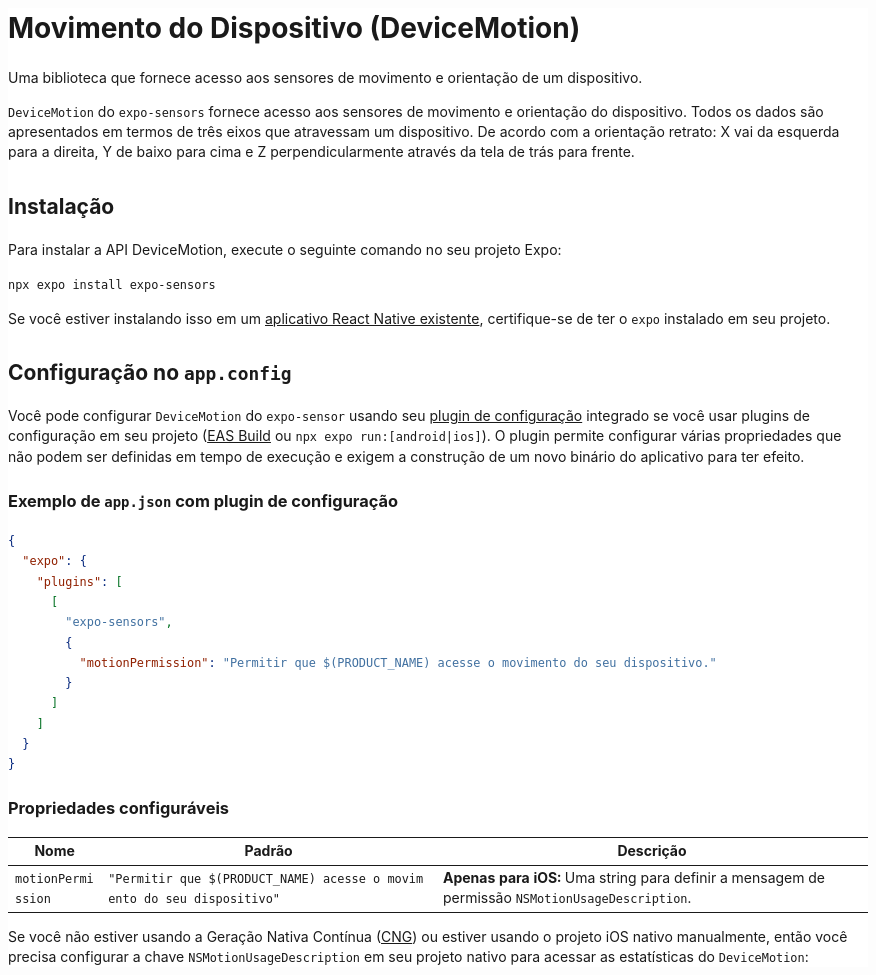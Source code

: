 # Movimento do Dispositivo (DeviceMotion)

Uma biblioteca que fornece acesso aos sensores de movimento e orientação de um dispositivo.

`DeviceMotion` do `expo-sensors` fornece acesso aos sensores de movimento e orientação do dispositivo. Todos os dados são apresentados em termos de três eixos que atravessam um dispositivo. De acordo com a orientação retrato: X vai da esquerda para a direita, Y de baixo para cima e Z perpendicularmente através da tela de trás para frente.

## Instalação

Para instalar a API DeviceMotion, execute o seguinte comando no seu projeto Expo:

```bash
npx expo install expo-sensors
```

Se você estiver instalando isso em um [aplicativo React Native existente](https://reactnative.dev/docs/integration-with-existing-apps), certifique-se de ter o `expo` instalado em seu projeto.

## Configuração no `app.config`

Você pode configurar `DeviceMotion` do `expo-sensor` usando seu [plugin de configuração](https://docs.expo.dev/guides/config-plugins/) integrado se você usar plugins de configuração em seu projeto ([EAS Build](https://docs.expo.dev/build/introduction/) ou `npx expo run:[android|ios]`). O plugin permite configurar várias propriedades que não podem ser definidas em tempo de execução e exigem a construção de um novo binário do aplicativo para ter efeito.

### Exemplo de `app.json` com plugin de configuração

```json
{
  "expo": {
    "plugins": [
      [
        "expo-sensors",
        {
          "motionPermission": "Permitir que $(PRODUCT_NAME) acesse o movimento do seu dispositivo."
        }
      ]
    ]
  }
}
```

### Propriedades configuráveis

| Nome | Padrão | Descrição |
| --- | --- | --- |
| `motionPermission` | `"Permitir que $(PRODUCT_NAME) acesse o movimento do seu dispositivo"` | **Apenas para iOS:** Uma string para definir a mensagem de permissão `NSMotionUsageDescription`. |

Se você não estiver usando a Geração Nativa Contínua ([CNG](https://docs.expo.dev/workflow/continuous-native-generation/)) ou estiver usando o projeto iOS nativo manualmente, então você precisa configurar a chave `NSMotionUsageDescription` em seu projeto nativo para acessar as estatísticas do `DeviceMotion`:
